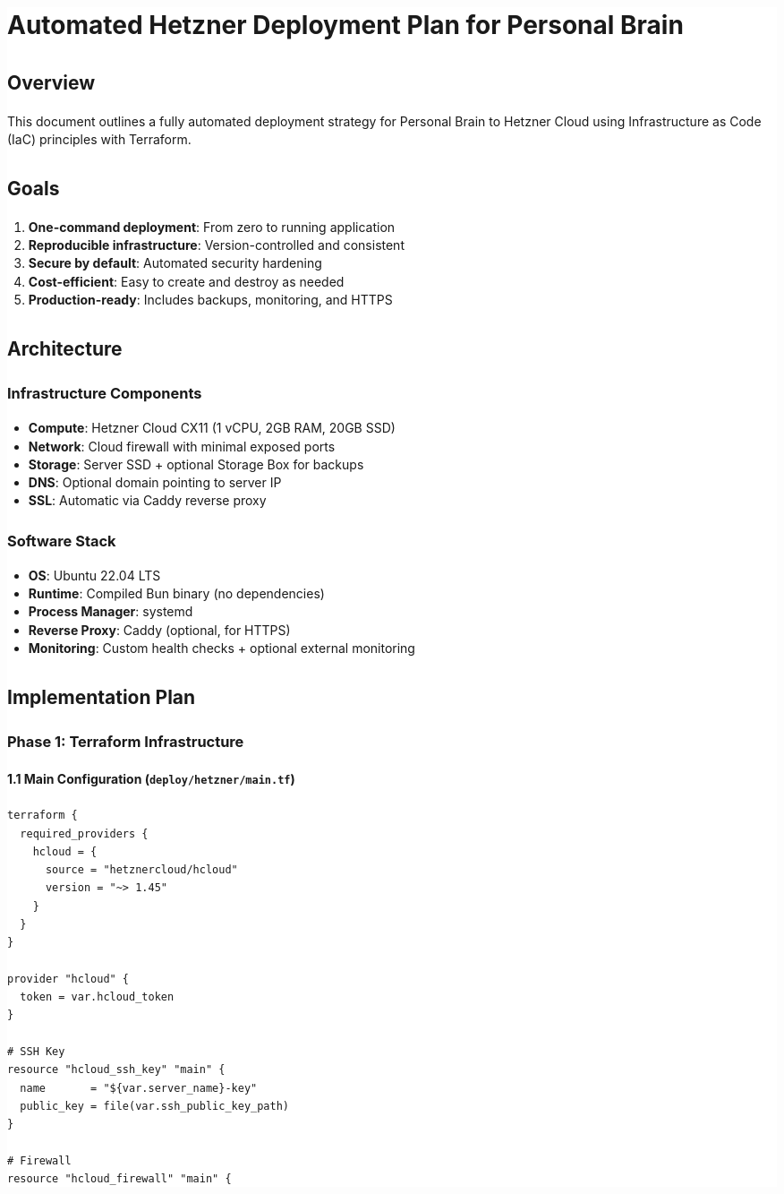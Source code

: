 # Automated Hetzner Deployment Plan for Personal Brain

## Overview

This document outlines a fully automated deployment strategy for Personal Brain to Hetzner Cloud using Infrastructure as Code (IaC) principles with Terraform.

## Goals

1. **One-command deployment**: From zero to running application
2. **Reproducible infrastructure**: Version-controlled and consistent
3. **Secure by default**: Automated security hardening
4. **Cost-efficient**: Easy to create and destroy as needed
5. **Production-ready**: Includes backups, monitoring, and HTTPS

## Architecture

### Infrastructure Components

- **Compute**: Hetzner Cloud CX11 (1 vCPU, 2GB RAM, 20GB SSD)
- **Network**: Cloud firewall with minimal exposed ports
- **Storage**: Server SSD + optional Storage Box for backups
- **DNS**: Optional domain pointing to server IP
- **SSL**: Automatic via Caddy reverse proxy

### Software Stack

- **OS**: Ubuntu 22.04 LTS
- **Runtime**: Compiled Bun binary (no dependencies)
- **Process Manager**: systemd
- **Reverse Proxy**: Caddy (optional, for HTTPS)
- **Monitoring**: Custom health checks + optional external monitoring

## Implementation Plan

### Phase 1: Terraform Infrastructure

#### 1.1 Main Configuration (`deploy/hetzner/main.tf`)

```hcl
terraform {
  required_providers {
    hcloud = {
      source = "hetznercloud/hcloud"
      version = "~> 1.45"
    }
  }
}

provider "hcloud" {
  token = var.hcloud_token
}

# SSH Key
resource "hcloud_ssh_key" "main" {
  name       = "${var.server_name}-key"
  public_key = file(var.ssh_public_key_path)
}

# Firewall
resource "hcloud_firewall" "main" {
```